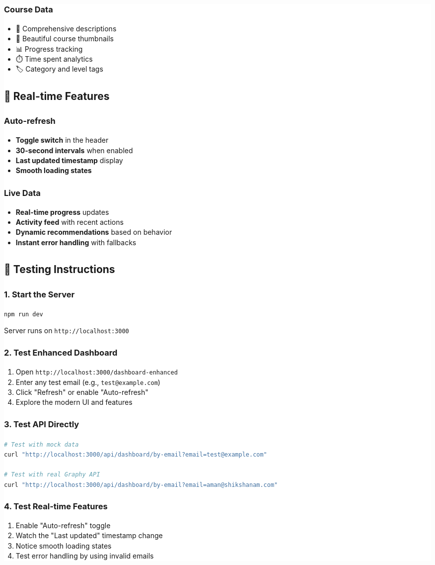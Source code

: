 ### **Course Data**
- 📖 Comprehensive descriptions
- 🎨 Beautiful course thumbnails
- 📊 Progress tracking
- ⏱️ Time spent analytics
- 🏷️ Category and level tags

## 🚀 **Real-time Features**

### **Auto-refresh**
- **Toggle switch** in the header
- **30-second intervals** when enabled
- **Last updated timestamp** display
- **Smooth loading states**

### **Live Data**
- **Real-time progress** updates
- **Activity feed** with recent actions
- **Dynamic recommendations** based on behavior
- **Instant error handling** with fallbacks

## 🎯 **Testing Instructions**

### **1. Start the Server**
```bash
npm run dev
```
Server runs on `http://localhost:3000`

### **2. Test Enhanced Dashboard**
1. Open `http://localhost:3000/dashboard-enhanced`
2. Enter any test email (e.g., `test@example.com`)
3. Click "Refresh" or enable "Auto-refresh"
4. Explore the modern UI and features

### **3. Test API Directly**
```bash
# Test with mock data
curl "http://localhost:3000/api/dashboard/by-email?email=test@example.com"

# Test with real Graphy API
curl "http://localhost:3000/api/dashboard/by-email?email=aman@shikshanam.com"
```

### **4. Test Real-time Features**
1. Enable "Auto-refresh" toggle
2. Watch the "Last updated" timestamp change
3. Notice smooth loading states
4. Test error handling by using invalid emails
